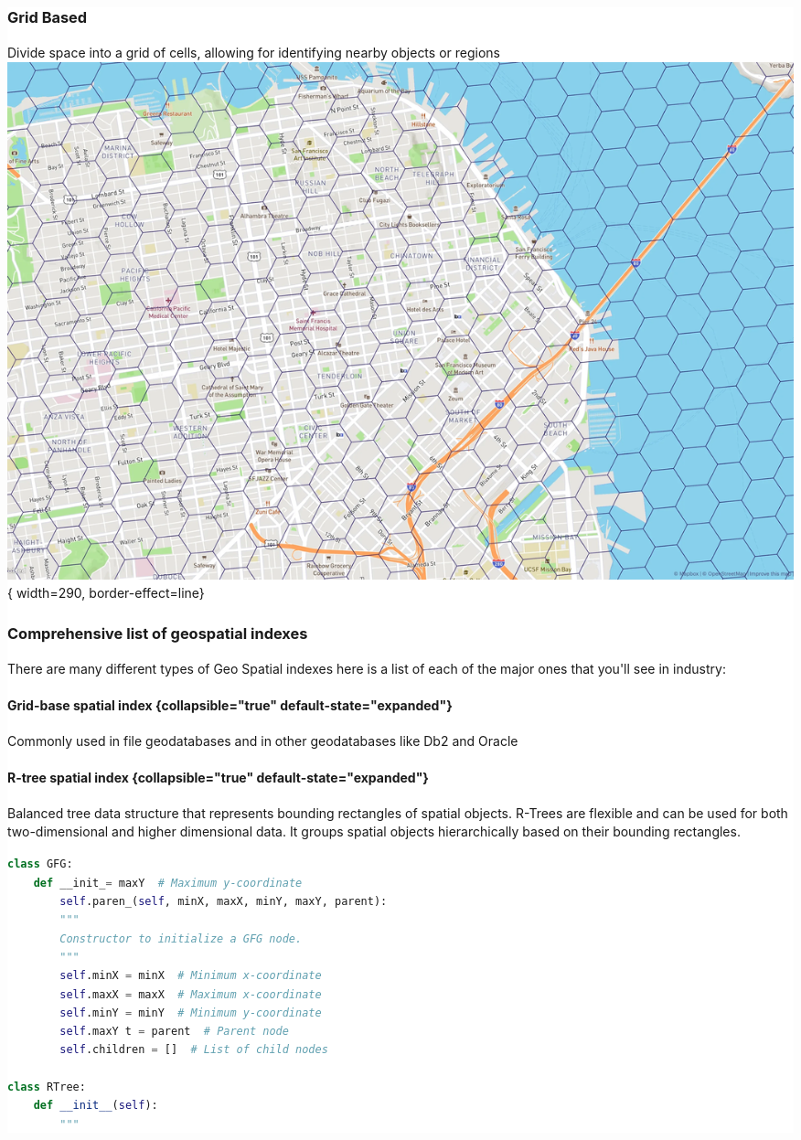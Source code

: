 ### Grid Based

Divide space into a grid of cells, allowing for identifying nearby objects or regions
![Geohashing](../images/hexigon-grid.webp){ width=290, border-effect=line}


### Comprehensive list of geospatial indexes
There are many different types of Geo Spatial indexes here is a list of each of the major ones that
you'll see in industry:

#### Grid-base spatial index {collapsible="true" default-state="expanded"}
Commonly used in file geodatabases and in other geodatabases like Db2 and Oracle

#### R-tree spatial index {collapsible="true" default-state="expanded"}
Balanced tree data structure that represents bounding rectangles of spatial objects. R-Trees
are flexible and can be used for both two-dimensional and higher dimensional data. It groups
spatial objects hierarchically based on their bounding rectangles.
```Python
class GFG:
    def __init_= maxY  # Maximum y-coordinate
        self.paren_(self, minX, maxX, minY, maxY, parent):
        """
        Constructor to initialize a GFG node.
        """
        self.minX = minX  # Minimum x-coordinate
        self.maxX = maxX  # Maximum x-coordinate
        self.minY = minY  # Minimum y-coordinate
        self.maxY t = parent  # Parent node
        self.children = []  # List of child nodes

class RTree:
    def __init__(self):
        """
```